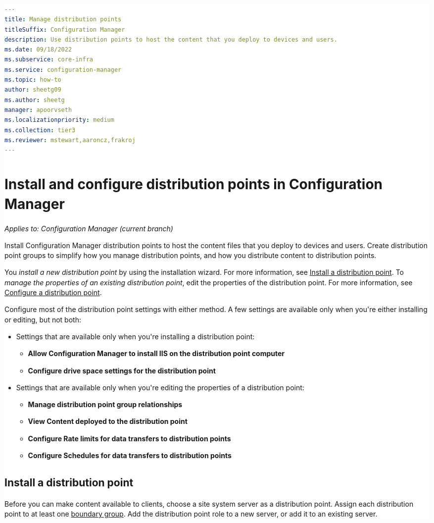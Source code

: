 ```yaml
---
title: Manage distribution points
titleSuffix: Configuration Manager
description: Use distribution points to host the content that you deploy to devices and users.
ms.date: 09/18/2022
ms.subservice: core-infra
ms.service: configuration-manager
ms.topic: how-to
author: sheetg09
ms.author: sheetg
manager: apoorvseth
ms.localizationpriority: medium
ms.collection: tier3
ms.reviewer: mstewart,aaroncz,frakroj
---
```


# Install and configure distribution points in Configuration Manager

*Applies to: Configuration Manager (current branch)*

Install Configuration Manager distribution points to host the content files that you deploy to devices and users. Create distribution point groups to simplify how you manage distribution points, and how you distribute content to distribution points.

You *install a new distribution point* by using the installation wizard. For more information, see [Install a distribution point](#install-a-distribution-point). To *manage the properties of an existing distribution point*, edit the properties of the distribution point. For more information, see [Configure a distribution point](#bkmk_configs).

Configure most of the distribution point settings with either method. A few settings are available only when you're either installing or editing, but not both:

- Settings that are available only when you're installing a distribution point:

  - **Allow Configuration Manager to install IIS on the distribution point computer**

  - **Configure drive space settings for the distribution point**

- Settings that are available only when you're editing the properties of a distribution point:

  - **Manage distribution point group relationships**

  - **View Content deployed to the distribution point**

  - **Configure Rate limits for data transfers to distribution points**

  - **Configure Schedules for data transfers to distribution points**

## Install a distribution point

Before you can make content available to clients, choose a site system server as a distribution point. Assign each distribution point to at least one [boundary group](boundary-groups-distribution-points.md). Add the distribution point role to a new server, or add it to an existing server.

